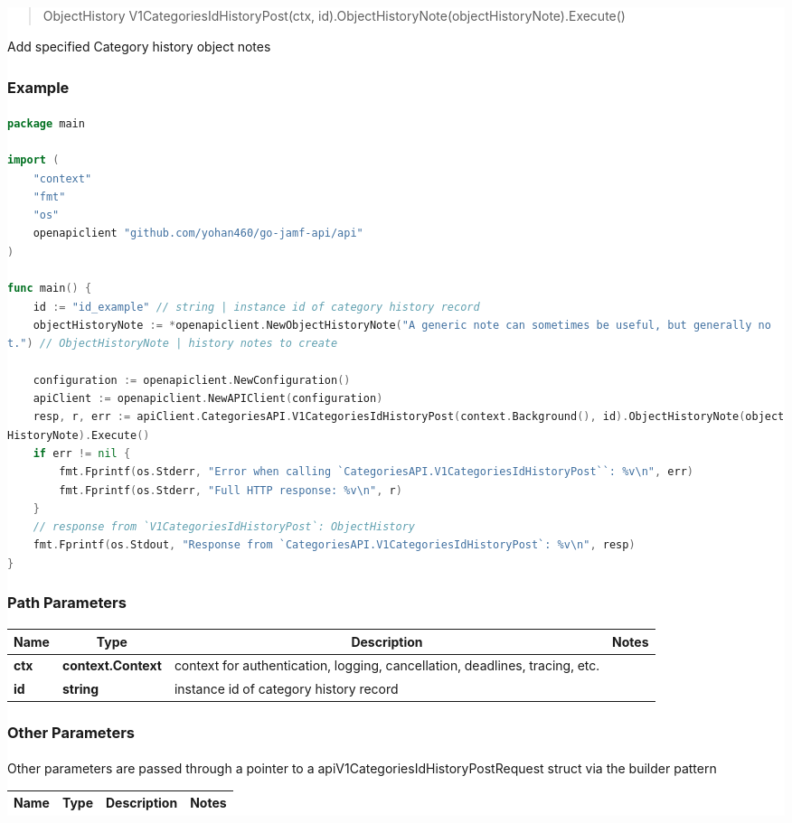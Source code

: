 > ObjectHistory V1CategoriesIdHistoryPost(ctx, id).ObjectHistoryNote(objectHistoryNote).Execute()

Add specified Category history object notes 



### Example

```go
package main

import (
    "context"
    "fmt"
    "os"
    openapiclient "github.com/yohan460/go-jamf-api/api"
)

func main() {
    id := "id_example" // string | instance id of category history record
    objectHistoryNote := *openapiclient.NewObjectHistoryNote("A generic note can sometimes be useful, but generally not.") // ObjectHistoryNote | history notes to create

    configuration := openapiclient.NewConfiguration()
    apiClient := openapiclient.NewAPIClient(configuration)
    resp, r, err := apiClient.CategoriesAPI.V1CategoriesIdHistoryPost(context.Background(), id).ObjectHistoryNote(objectHistoryNote).Execute()
    if err != nil {
        fmt.Fprintf(os.Stderr, "Error when calling `CategoriesAPI.V1CategoriesIdHistoryPost``: %v\n", err)
        fmt.Fprintf(os.Stderr, "Full HTTP response: %v\n", r)
    }
    // response from `V1CategoriesIdHistoryPost`: ObjectHistory
    fmt.Fprintf(os.Stdout, "Response from `CategoriesAPI.V1CategoriesIdHistoryPost`: %v\n", resp)
}
```

### Path Parameters


Name | Type | Description  | Notes
------------- | ------------- | ------------- | -------------
**ctx** | **context.Context** | context for authentication, logging, cancellation, deadlines, tracing, etc.
**id** | **string** | instance id of category history record | 

### Other Parameters

Other parameters are passed through a pointer to a apiV1CategoriesIdHistoryPostRequest struct via the builder pattern


Name | Type | Description  | Notes
------------- | ------------- | ------------- | -------------
